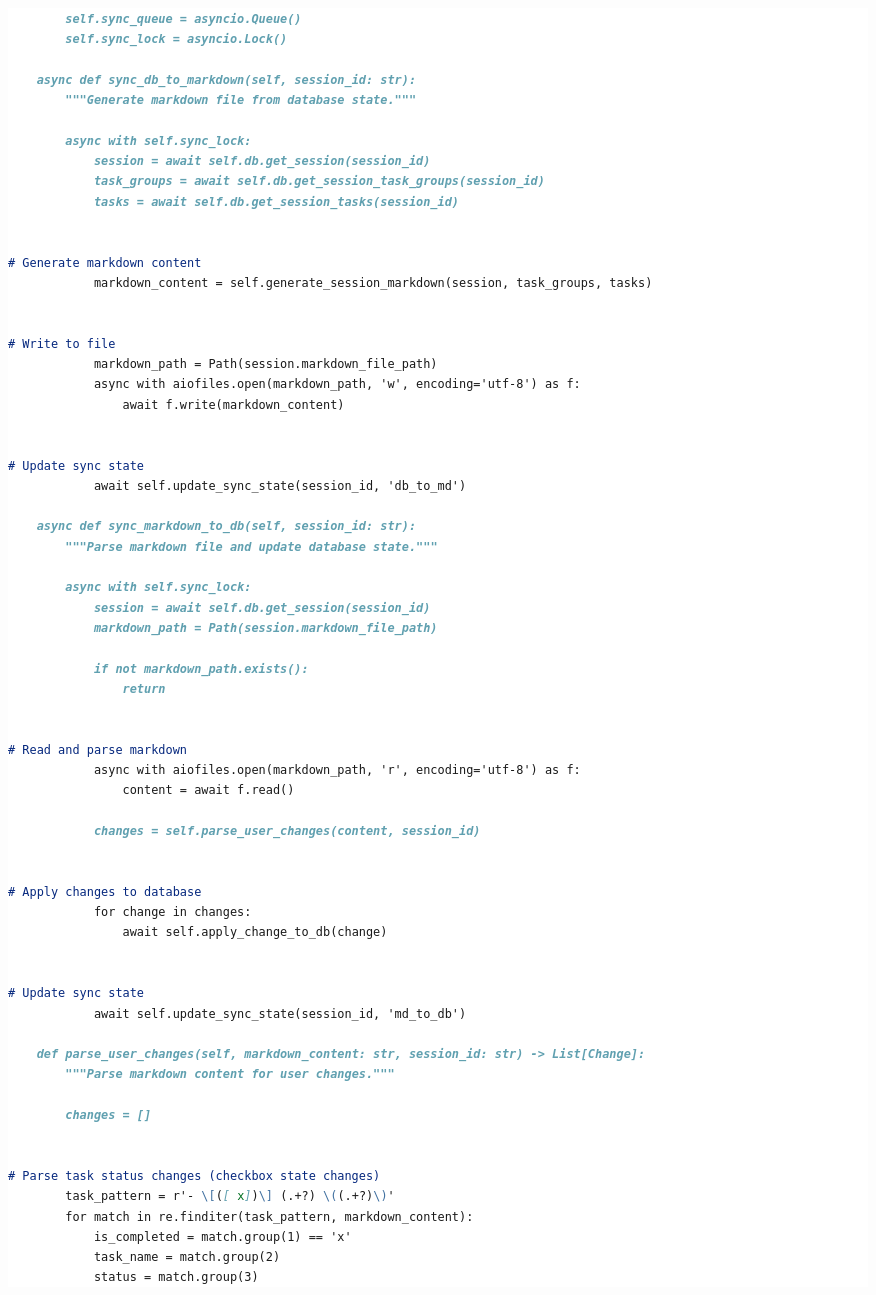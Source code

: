 ```markdown
        self.sync_queue = asyncio.Queue()
        self.sync_lock = asyncio.Lock()
    
    async def sync_db_to_markdown(self, session_id: str):
        """Generate markdown file from database state."""
        
        async with self.sync_lock:
            session = await self.db.get_session(session_id)
            task_groups = await self.db.get_session_task_groups(session_id)
            tasks = await self.db.get_session_tasks(session_id)
            
            
# Generate markdown content
            markdown_content = self.generate_session_markdown(session, task_groups, tasks)
            
            
# Write to file
            markdown_path = Path(session.markdown_file_path)
            async with aiofiles.open(markdown_path, 'w', encoding='utf-8') as f:
                await f.write(markdown_content)
            
            
# Update sync state
            await self.update_sync_state(session_id, 'db_to_md')
    
    async def sync_markdown_to_db(self, session_id: str):
        """Parse markdown file and update database state."""
        
        async with self.sync_lock:
            session = await self.db.get_session(session_id)
            markdown_path = Path(session.markdown_file_path)
            
            if not markdown_path.exists():
                return
            
            
# Read and parse markdown
            async with aiofiles.open(markdown_path, 'r', encoding='utf-8') as f:
                content = await f.read()
            
            changes = self.parse_user_changes(content, session_id)
            
            
# Apply changes to database
            for change in changes:
                await self.apply_change_to_db(change)
            
            
# Update sync state
            await self.update_sync_state(session_id, 'md_to_db')
    
    def parse_user_changes(self, markdown_content: str, session_id: str) -> List[Change]:
        """Parse markdown content for user changes."""
        
        changes = []
        
        
# Parse task status changes (checkbox state changes)
        task_pattern = r'- \[([ x])\] (.+?) \((.+?)\)'
        for match in re.finditer(task_pattern, markdown_content):
            is_completed = match.group(1) == 'x'
            task_name = match.group(2)
            status = match.group(3)
```